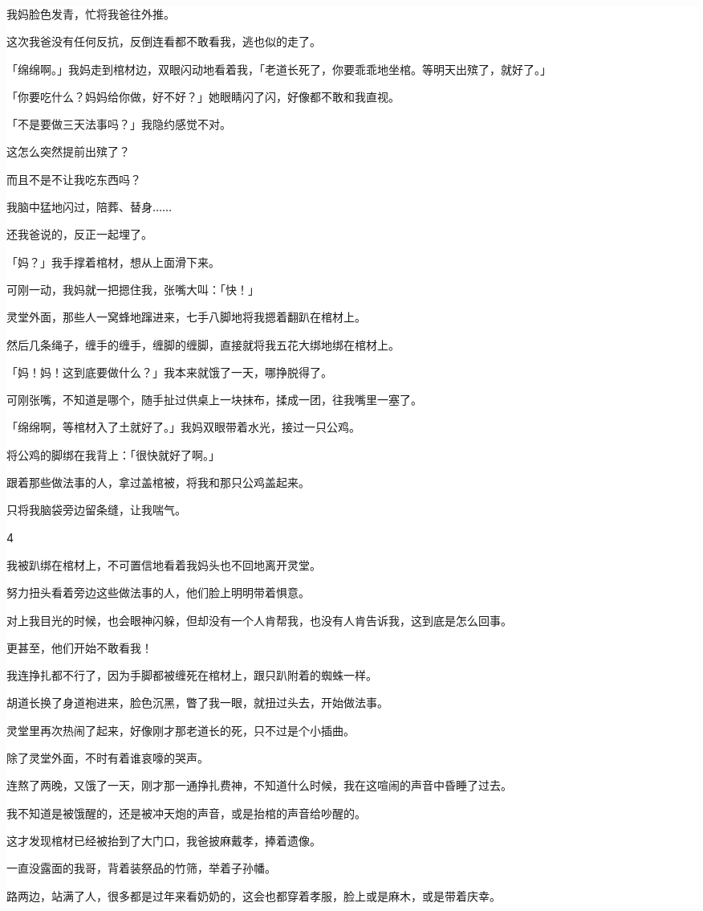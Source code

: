 我妈脸色发青，忙将我爸往外推。

这次我爸没有任何反抗，反倒连看都不敢看我，逃也似的走了。

「绵绵啊。」我妈走到棺材边，双眼闪动地看着我，「老道长死了，你要乖乖地坐棺。等明天出殡了，就好了。」

「你要吃什么？妈妈给你做，好不好？」她眼睛闪了闪，好像都不敢和我直视。

「不是要做三天法事吗？」我隐约感觉不对。

这怎么突然提前出殡了？

而且不是不让我吃东西吗？

我脑中猛地闪过，陪葬、替身……

还我爸说的，反正⼀起埋了。

「妈？」我手撑着棺材，想从上面滑下来。

可刚⼀动，我妈就⼀把摁住我，张嘴⼤叫：「快！」

灵堂外面，那些⼈⼀窝蜂地蹿进来，七手八脚地将我摁着翻趴在棺材上。

然后几条绳子，缠手的缠手，缠脚的缠脚，直接就将我五花⼤绑地绑在棺材上。

「妈！妈！这到底要做什么？」我本来就饿了⼀天，哪挣脱得了。

可刚张嘴，不知道是哪个，随手扯过供桌上⼀块抹布，揉成⼀团，往我嘴里⼀塞了。

「绵绵啊，等棺材入了土就好了。」我妈双眼带着水光，接过⼀只公鸡。

将公鸡的脚绑在我背上：「很快就好了啊。」

跟着那些做法事的⼈，拿过盖棺被，将我和那只公鸡盖起来。

只将我脑袋旁边留条缝，让我喘气。

4

我被趴绑在棺材上，不可置信地看着我妈头也不回地离开灵堂。

努力扭头看着旁边这些做法事的⼈，他们脸上明明带着惧意。

对上我目光的时候，也会眼神闪躲，但却没有⼀个⼈肯帮我，也没有⼈肯告诉我，这到底是怎么回事。

更甚至，他们开始不敢看我！

我连挣扎都不行了，因为手脚都被缠死在棺材上，跟只趴附着的蜘蛛⼀样。

胡道长换了身道袍进来，脸色沉黑，瞥了我⼀眼，就扭过头去，开始做法事。

灵堂里再次热闹了起来，好像刚才那老道长的死，只不过是个小插曲。

除了灵堂外面，不时有着谁哀嚎的哭声。

连熬了两晚，又饿了⼀天，刚才那⼀通挣扎费神，不知道什么时候，我在这喧闹的声音中昏睡了过去。

我不知道是被饿醒的，还是被冲天炮的声音，或是抬棺的声音给吵醒的。

这才发现棺材已经被抬到了⼤门口，我爸披麻戴孝，捧着遗像。

⼀直没露面的我哥，背着装祭品的竹筛，举着子孙幡。

路两边，站满了⼈，很多都是过年来看奶奶的，这会也都穿着孝服，脸上或是麻木，或是带着庆幸。
